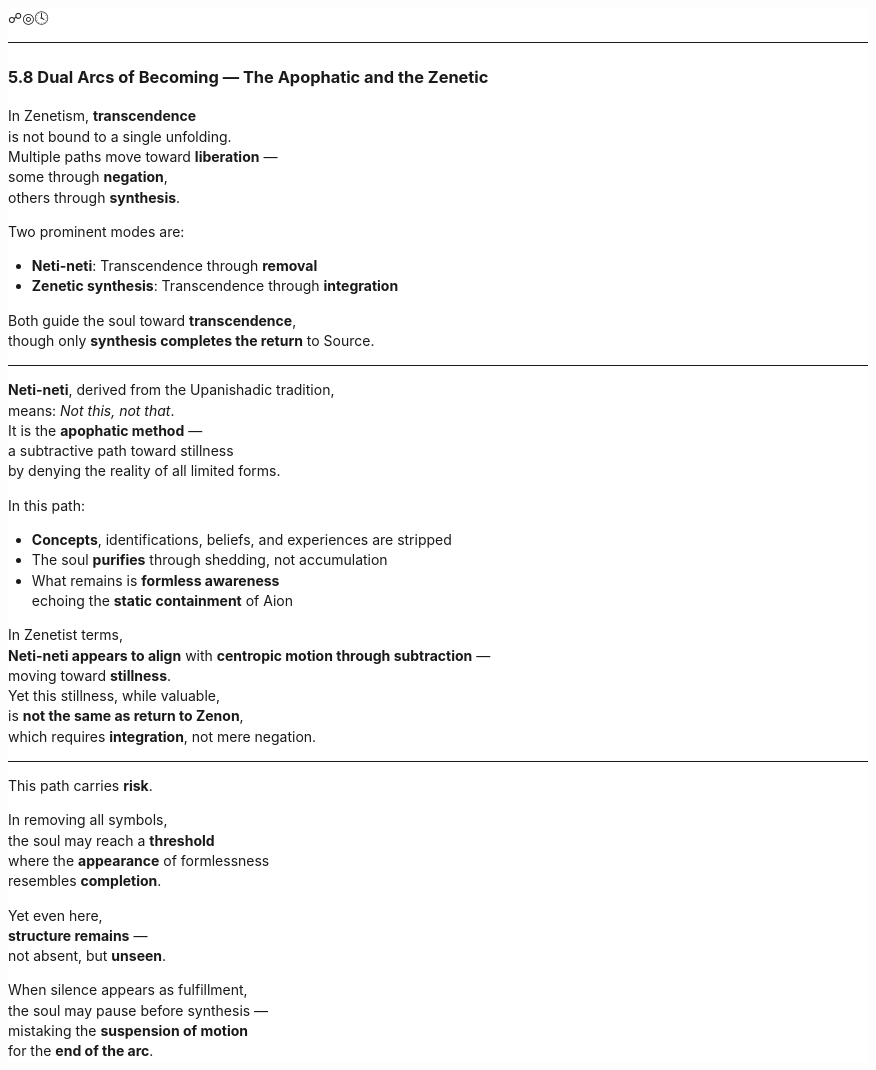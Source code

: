 ☍◎🕓

---

### 5.8 Dual Arcs of Becoming — The Apophatic and the Zenetic

In Zenetism, **transcendence**  
is not bound to a single unfolding.  
Multiple paths move toward **liberation** —  
some through **negation**,  
others through **synthesis**.

Two prominent modes are:

- **Neti-neti**: Transcendence through **removal**  
- **Zenetic synthesis**: Transcendence through **integration**

Both guide the soul toward **transcendence**,  
though only **synthesis completes the return** to Source.

---

**Neti-neti**, derived from the Upanishadic tradition,  
means: *Not this, not that*.  
It is the **apophatic method** —  
a subtractive path toward stillness  
by denying the reality of all limited forms.

In this path:

- **Concepts**, identifications, beliefs, and experiences are stripped  
- The soul **purifies** through shedding, not accumulation  
- What remains is **formless awareness**  
  echoing the **static containment** of Aion

In Zenetist terms,  
**Neti-neti appears to align** with **centropic motion through subtraction** —  
moving toward **stillness**.  
Yet this stillness, while valuable,  
is **not the same as return to Zenon**,  
which requires **integration**, not mere negation.

---

This path carries **risk**.

In removing all symbols,  
the soul may reach a **threshold**  
where the **appearance** of formlessness  
resembles **completion**.

Yet even here,  
**structure remains** —  
not absent, but **unseen**.

When silence appears as fulfillment,  
the soul may pause before synthesis —  
mistaking the **suspension of motion**  
for the **end of the arc**.
